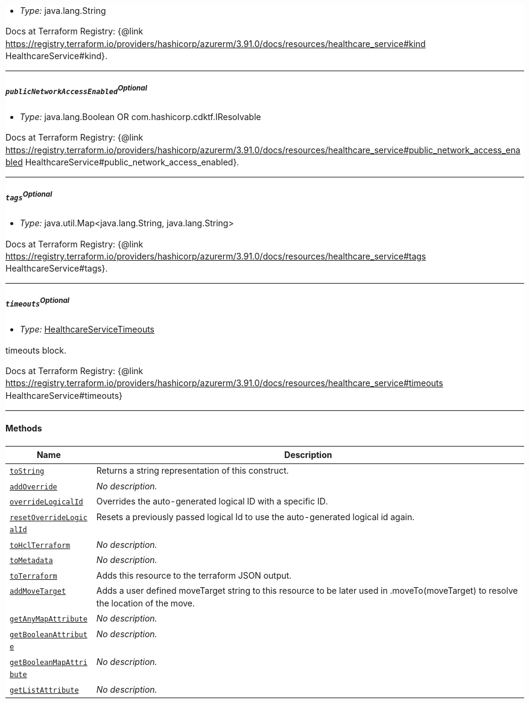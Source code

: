 - *Type:* java.lang.String

Docs at Terraform Registry: {@link https://registry.terraform.io/providers/hashicorp/azurerm/3.91.0/docs/resources/healthcare_service#kind HealthcareService#kind}.

---

##### `publicNetworkAccessEnabled`<sup>Optional</sup> <a name="publicNetworkAccessEnabled" id="@cdktf/provider-azurerm.healthcareService.HealthcareService.Initializer.parameter.publicNetworkAccessEnabled"></a>

- *Type:* java.lang.Boolean OR com.hashicorp.cdktf.IResolvable

Docs at Terraform Registry: {@link https://registry.terraform.io/providers/hashicorp/azurerm/3.91.0/docs/resources/healthcare_service#public_network_access_enabled HealthcareService#public_network_access_enabled}.

---

##### `tags`<sup>Optional</sup> <a name="tags" id="@cdktf/provider-azurerm.healthcareService.HealthcareService.Initializer.parameter.tags"></a>

- *Type:* java.util.Map<java.lang.String, java.lang.String>

Docs at Terraform Registry: {@link https://registry.terraform.io/providers/hashicorp/azurerm/3.91.0/docs/resources/healthcare_service#tags HealthcareService#tags}.

---

##### `timeouts`<sup>Optional</sup> <a name="timeouts" id="@cdktf/provider-azurerm.healthcareService.HealthcareService.Initializer.parameter.timeouts"></a>

- *Type:* <a href="#@cdktf/provider-azurerm.healthcareService.HealthcareServiceTimeouts">HealthcareServiceTimeouts</a>

timeouts block.

Docs at Terraform Registry: {@link https://registry.terraform.io/providers/hashicorp/azurerm/3.91.0/docs/resources/healthcare_service#timeouts HealthcareService#timeouts}

---

#### Methods <a name="Methods" id="Methods"></a>

| **Name** | **Description** |
| --- | --- |
| <code><a href="#@cdktf/provider-azurerm.healthcareService.HealthcareService.toString">toString</a></code> | Returns a string representation of this construct. |
| <code><a href="#@cdktf/provider-azurerm.healthcareService.HealthcareService.addOverride">addOverride</a></code> | *No description.* |
| <code><a href="#@cdktf/provider-azurerm.healthcareService.HealthcareService.overrideLogicalId">overrideLogicalId</a></code> | Overrides the auto-generated logical ID with a specific ID. |
| <code><a href="#@cdktf/provider-azurerm.healthcareService.HealthcareService.resetOverrideLogicalId">resetOverrideLogicalId</a></code> | Resets a previously passed logical Id to use the auto-generated logical id again. |
| <code><a href="#@cdktf/provider-azurerm.healthcareService.HealthcareService.toHclTerraform">toHclTerraform</a></code> | *No description.* |
| <code><a href="#@cdktf/provider-azurerm.healthcareService.HealthcareService.toMetadata">toMetadata</a></code> | *No description.* |
| <code><a href="#@cdktf/provider-azurerm.healthcareService.HealthcareService.toTerraform">toTerraform</a></code> | Adds this resource to the terraform JSON output. |
| <code><a href="#@cdktf/provider-azurerm.healthcareService.HealthcareService.addMoveTarget">addMoveTarget</a></code> | Adds a user defined moveTarget string to this resource to be later used in .moveTo(moveTarget) to resolve the location of the move. |
| <code><a href="#@cdktf/provider-azurerm.healthcareService.HealthcareService.getAnyMapAttribute">getAnyMapAttribute</a></code> | *No description.* |
| <code><a href="#@cdktf/provider-azurerm.healthcareService.HealthcareService.getBooleanAttribute">getBooleanAttribute</a></code> | *No description.* |
| <code><a href="#@cdktf/provider-azurerm.healthcareService.HealthcareService.getBooleanMapAttribute">getBooleanMapAttribute</a></code> | *No description.* |
| <code><a href="#@cdktf/provider-azurerm.healthcareService.HealthcareService.getListAttribute">getListAttribute</a></code> | *No description.* |